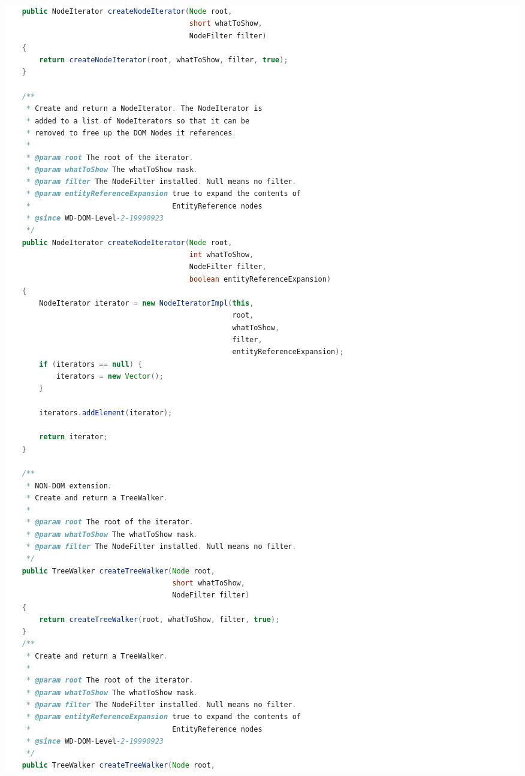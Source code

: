 ```java
    public NodeIterator createNodeIterator(Node root,
                                           short whatToShow,
                                           NodeFilter filter)
    {
        return createNodeIterator(root, whatToShow, filter, true);
    }

    /**
     * Create and return a NodeIterator. The NodeIterator is
     * added to a list of NodeIterators so that it can be
     * removed to free up the DOM Nodes it references.
     *
     * @param root The root of the iterator.
     * @param whatToShow The whatToShow mask.
     * @param filter The NodeFilter installed. Null means no filter.
     * @param entityReferenceExpansion true to expand the contents of
     *                                 EntityReference nodes
     * @since WD-DOM-Level-2-19990923
     */
    public NodeIterator createNodeIterator(Node root,
                                           int whatToShow,
                                           NodeFilter filter,
                                           boolean entityReferenceExpansion)
    {
        NodeIterator iterator = new NodeIteratorImpl(this,
                                                     root,
                                                     whatToShow,
                                                     filter,
                                                     entityReferenceExpansion);
        if (iterators == null) {
            iterators = new Vector();
        }

        iterators.addElement(iterator);

        return iterator;
    }

    /**
     * NON-DOM extension:
     * Create and return a TreeWalker.
     *
     * @param root The root of the iterator.
     * @param whatToShow The whatToShow mask.
     * @param filter The NodeFilter installed. Null means no filter.
     */
    public TreeWalker createTreeWalker(Node root,
                                       short whatToShow,
                                       NodeFilter filter)
    {
        return createTreeWalker(root, whatToShow, filter, true);
    }
    /**
     * Create and return a TreeWalker.
     *
     * @param root The root of the iterator.
     * @param whatToShow The whatToShow mask.
     * @param filter The NodeFilter installed. Null means no filter.
     * @param entityReferenceExpansion true to expand the contents of
     *                                 EntityReference nodes
     * @since WD-DOM-Level-2-19990923
     */
    public TreeWalker createTreeWalker(Node root,
```